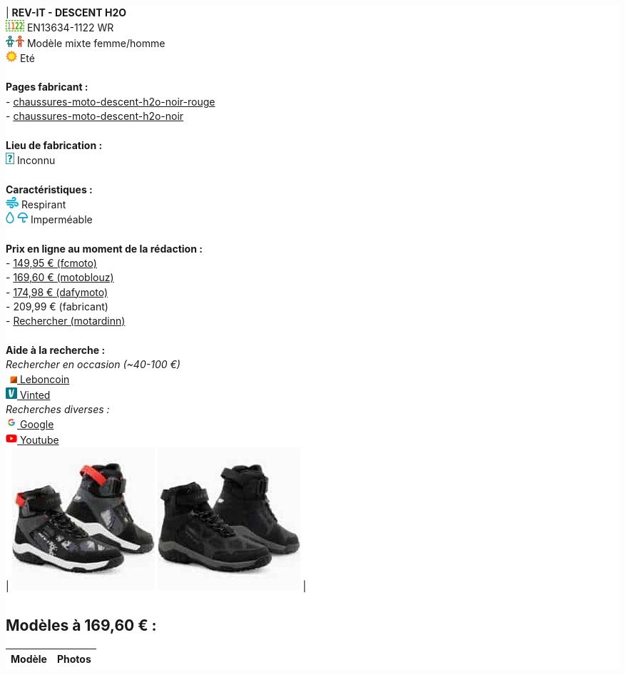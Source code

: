 |                                                                                           **REV-IT - DESCENT H2O**                                                                                           <br />                                                                                           ![](picto_EN13634-1122.png#floatleft "Icone : EN13634-1122 WR") EN13634-1122 WR<br />                                                                                           ![](picto_gamme_mixte.png#floatleft "Icone : Modèle mixte femme/homme (image modifiée : Openmoji)") Modèle mixte femme/homme<br />                                                                                           ![](picto_ete.png#floatleft "Icone : Eté (image modifiée : Openmoji)") Eté<br />                                                                                           <br />                                                                                           **Pages fabricant :**<br />                                                                                           - [chaussures-moto-descent-h2o-noir-rouge](https://www.revitsport.com/fr_fr/chaussures-moto-descent-h2o-noir-rouge)<br />                                                                                           - [chaussures-moto-descent-h2o-noir](https://www.revitsport.com/fr_fr/chaussures-moto-descent-h2o-noir)<br />                                                                                           <br />                                                                                           **Lieu de fabrication :**<br />                                                                                           ![](picto_inconnu.png#floatleft "Icone : Inconnu") Inconnu<br />                                                                                           <br />                                                                                           **Caractéristiques :**<br />                                                                                           ![](picto_ventile.png#floatleft "Icone : Respirant  (image modifiée : Tabler-icons)") Respirant<br />                                                                                           ![](picto_pluie_waterproof.png#floatleft "Icone : Imperméable (image modifiée : Tabler-icons)") Imperméable<br />                                                                                           <br />                                                                                           **Prix en ligne au moment de la rédaction :**<br />                                                                                           - [149,95 € (fcmoto)](https://www.fc-moto.de/epages/fcm.sf/fr_FR/?ViewAction=FacetedSearchProducts&SearchString=REV+20IT+DESCENT+20H2O)<br />                                                                                           - [169,60 € (motoblouz)](https://pkw.motoblouz.com/?P4122157BDFF171&redir=https%3A%2F%2Fwww.motoblouz.com%2Frecherche%2FREV%252020IT%2520DESCENT%252020H2O.html)<br />                                                                                           - [174,98 € (dafymoto)](https://www.dafy-moto.com/recherche?string=REV%2020IT%20DESCENT%2020H2O)<br />                                                                                           - 209,99 € (fabricant)<br />                                                                                           - [Rechercher (motardinn)](https://www.tradeinn.com/motardinn/fr?products_search%5Bquery%5D=REV+IT+DESCENT+H2O)<br />                                                                                           <br />                                                                                           **Aide à la recherche :**<br />                                                                                           *Rechercher en occasion (~40-100 €)*<br />                                                                                           [![](logo_leboncoin.png#floatleft "Logo Leboncoin") Leboncoin](https://www.leboncoin.fr/recherche?text=moto+REV+IT+DESCENT+H2O&shippable=1&sort=price&order=asc)<br />[![](logo_vinted.png#floatleft "Logo Vinted") Vinted](https://www.vinted.fr/catalog?search_text=moto+REV+IT+DESCENT+H2O&order=price_low_to_high)<br />*Recherches diverses :*<br />                                                                                           [![](logo_google.png#floatleft "Logo Google") Google](https://www.google.com/search?q=moto+REV+IT+DESCENT+H2O)<br />[![](logo_youtube.png#floatleft "Logo Youtube") Youtube](https://www.youtube.com/results?search_query=moto+REV+IT+DESCENT+H2O)<br />                                                                                           |                                                                                           ![](EN13634-1122_WR_-_REV-IT_-_DESCENT_H2O_-_0.jpg "photo du modèle REV-IT - DESCENT H2O : EN13634-1122_WR_-_REV-IT_-_DESCENT_H2O_-_0.jpg")                                                                                           ![](EN13634-1122_WR_-_REV-IT_-_DESCENT_H2O_-_1.jpg "photo du modèle REV-IT - DESCENT H2O : EN13634-1122_WR_-_REV-IT_-_DESCENT_H2O_-_1.jpg")                                                                                           |                                                                                           




## Modèles à 169,60 € :

 | Modèle | Photos |
|---|---|